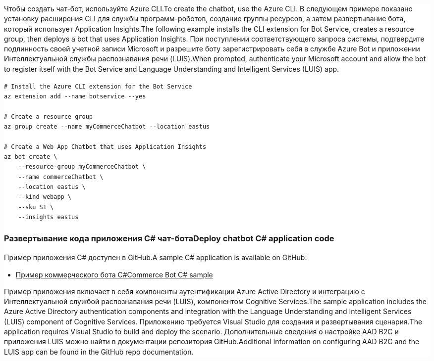 <span data-ttu-id="3a4b6-187">Чтобы создать чат-бот, используйте Azure CLI.</span><span class="sxs-lookup"><span data-stu-id="3a4b6-187">To create the chatbot, use the Azure CLI.</span></span> <span data-ttu-id="3a4b6-188">В следующем примере показано установку расширения CLI для службы программ-роботов, создание группы ресурсов, а затем развертывание бота, который использует Application Insights.</span><span class="sxs-lookup"><span data-stu-id="3a4b6-188">The following example installs the CLI extension for Bot Service, creates a resource group, then deploys a bot that uses Application Insights.</span></span> <span data-ttu-id="3a4b6-189">При поступлении соответствующего запроса системы, подтвердите подлинность своей учетной записи Microsoft и разрешите боту зарегистрировать себя в службе Azure Bot и приложении Интеллектуальной службы распознавания речи (LUIS).</span><span class="sxs-lookup"><span data-stu-id="3a4b6-189">When prompted, authenticate your Microsoft account and allow the bot to register itself with the Bot Service and Language Understanding and Intelligent Services (LUIS) app.</span></span>

```azurecli-interactive
# Install the Azure CLI extension for the Bot Service
az extension add --name botservice --yes

# Create a resource group
az group create --name myCommerceChatbot --location eastus

# Create a Web App Chatbot that uses Application Insights
az bot create \
    --resource-group myCommerceChatbot \
    --name commerceChatbot \
    --location eastus \
    --kind webapp \
    --sku S1 \
    --insights eastus
```

### <a name="deploy-chatbot-c-application-code"></a><span data-ttu-id="3a4b6-190">Развертывание кода приложения C# чат-бота</span><span class="sxs-lookup"><span data-stu-id="3a4b6-190">Deploy chatbot C# application code</span></span>

<span data-ttu-id="3a4b6-191">Пример приложения C# доступен в GitHub.</span><span class="sxs-lookup"><span data-stu-id="3a4b6-191">A sample C# application is available on GitHub:</span></span> 

* [<span data-ttu-id="3a4b6-192">Пример коммерческого бота C#</span><span class="sxs-lookup"><span data-stu-id="3a4b6-192">Commerce Bot C# sample</span></span>](https://github.com/Microsoft/AzureBotServices-scenarios/tree/master/CSharp/Commerce/src)

<span data-ttu-id="3a4b6-193">Пример приложения включает в себя компоненты аутентификации Azure Active Directory и интеграцию с Интеллектуальной службой распознавания речи (LUIS), компонентом Cognitive Services.</span><span class="sxs-lookup"><span data-stu-id="3a4b6-193">The sample application includes the Azure Active Directory authentication components and integration with the Language Understanding and Intelligent Services (LUIS) component of Cognitive Services.</span></span> <span data-ttu-id="3a4b6-194">Приложению требуется Visual Studio для создания и развертывания сценария.</span><span class="sxs-lookup"><span data-stu-id="3a4b6-194">The application requires Visual Studio to build and deploy the scenario.</span></span> <span data-ttu-id="3a4b6-195">Дополнительные сведения о настройке AAD B2C и приложения LUIS можно найти в документации репозитория GitHub.</span><span class="sxs-lookup"><span data-stu-id="3a4b6-195">Additional information on configuring AAD B2C and the LUIS app can be found in the GitHub repo documentation.</span></span>
